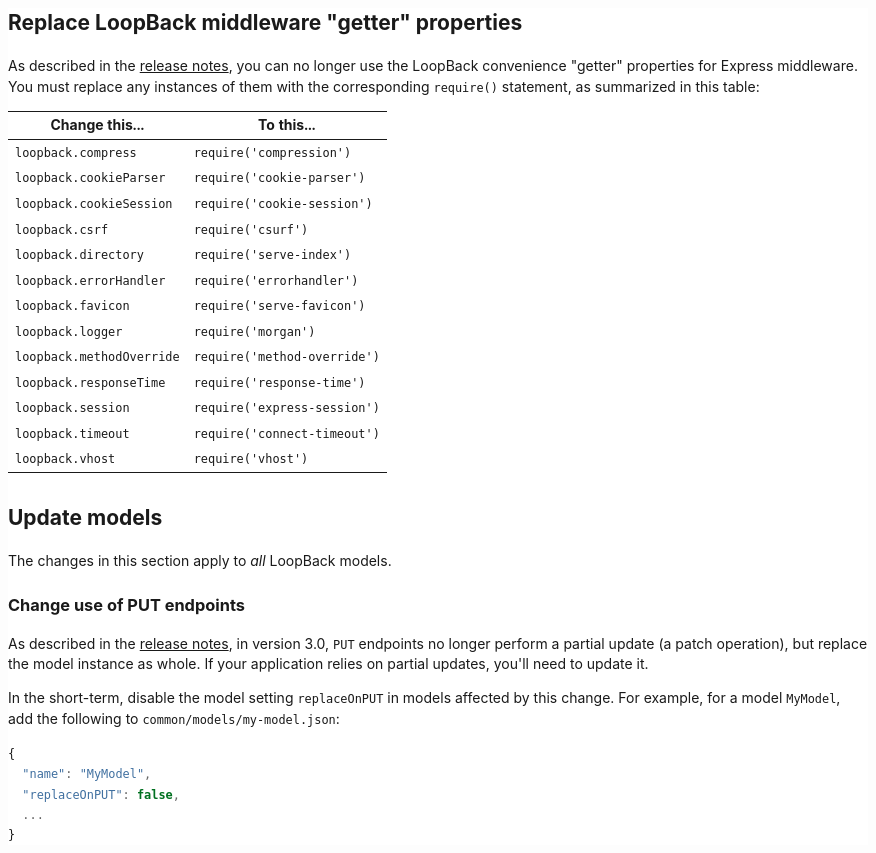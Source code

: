 ## Replace LoopBack middleware "getter" properties

As described in the [release notes](3.0-Release-Notes.html#removed-getters-for-express-3x-middleware),
you can no longer use the LoopBack convenience "getter" properties for Express middleware.
You must replace any instances of them with the corresponding `require()` statement, as
summarized in this table:

| Change this... | To this... |
|---|----|
 | `loopback.compress` | `require('compression')` |
 | `loopback.cookieParser` | `require('cookie-parser')` |
 | `loopback.cookieSession` | `require('cookie-session')` |
 | `loopback.csrf` | `require('csurf')` |
 | `loopback.directory` | `require('serve-index')` |
 | `loopback.errorHandler` | `require('errorhandler')` |
 | `loopback.favicon` | `require('serve-favicon')` |
 | `loopback.logger` | `require('morgan')` |
 | `loopback.methodOverride` | `require('method-override')` |
 | `loopback.responseTime` | `require('response-time')` |
 | `loopback.session` | `require('express-session')` |
 | `loopback.timeout` | `require('connect-timeout')` |
 | `loopback.vhost` | `require('vhost')` |

## Update models

The changes in this section apply to _all_ LoopBack models.

### Change use of PUT endpoints

As described in the [release notes](3.0-Release-Notes.html#full-replace-vs-partial-update),
in version 3.0, `PUT` endpoints no longer perform a partial update (a patch operation),
but replace the model instance as whole. If your application relies on
partial updates, you'll need to update it.

In the short-term, disable the model setting `replaceOnPUT` in models
affected by this change. For example, for a model `MyModel`, add the following to `common/models/my-model.json`:

```js
{
  "name": "MyModel",
  "replaceOnPUT": false,
  ...
}
```
